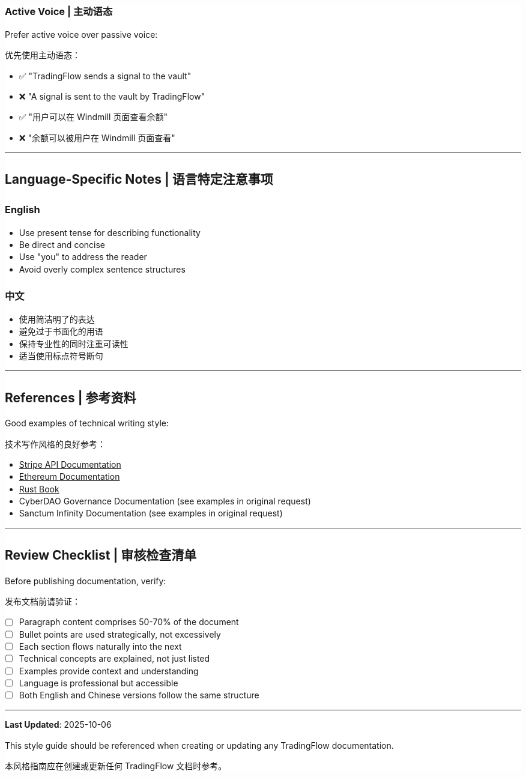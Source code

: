 ### Active Voice | 主动语态

Prefer active voice over passive voice:

优先使用主动语态：

- ✅ "TradingFlow sends a signal to the vault"
- ❌ "A signal is sent to the vault by TradingFlow"

- ✅ "用户可以在 Windmill 页面查看余额"
- ❌ "余额可以被用户在 Windmill 页面查看"

---

## Language-Specific Notes | 语言特定注意事项

### English

- Use present tense for describing functionality
- Be direct and concise
- Use "you" to address the reader
- Avoid overly complex sentence structures

### 中文

- 使用简洁明了的表达
- 避免过于书面化的用语
- 保持专业性的同时注重可读性
- 适当使用标点符号断句

---

## References | 参考资料

Good examples of technical writing style:

技术写作风格的良好参考：

- [Stripe API Documentation](https://stripe.com/docs)
- [Ethereum Documentation](https://ethereum.org/en/developers/docs/)
- [Rust Book](https://doc.rust-lang.org/book/)
- CyberDAO Governance Documentation (see examples in original request)
- Sanctum Infinity Documentation (see examples in original request)

---

## Review Checklist | 审核检查清单

Before publishing documentation, verify:

发布文档前请验证：

- [ ] Paragraph content comprises 50-70% of the document
- [ ] Bullet points are used strategically, not excessively
- [ ] Each section flows naturally into the next
- [ ] Technical concepts are explained, not just listed
- [ ] Examples provide context and understanding
- [ ] Language is professional but accessible
- [ ] Both English and Chinese versions follow the same structure

---

**Last Updated**: 2025-10-06

This style guide should be referenced when creating or updating any TradingFlow documentation.

本风格指南应在创建或更新任何 TradingFlow 文档时参考。
